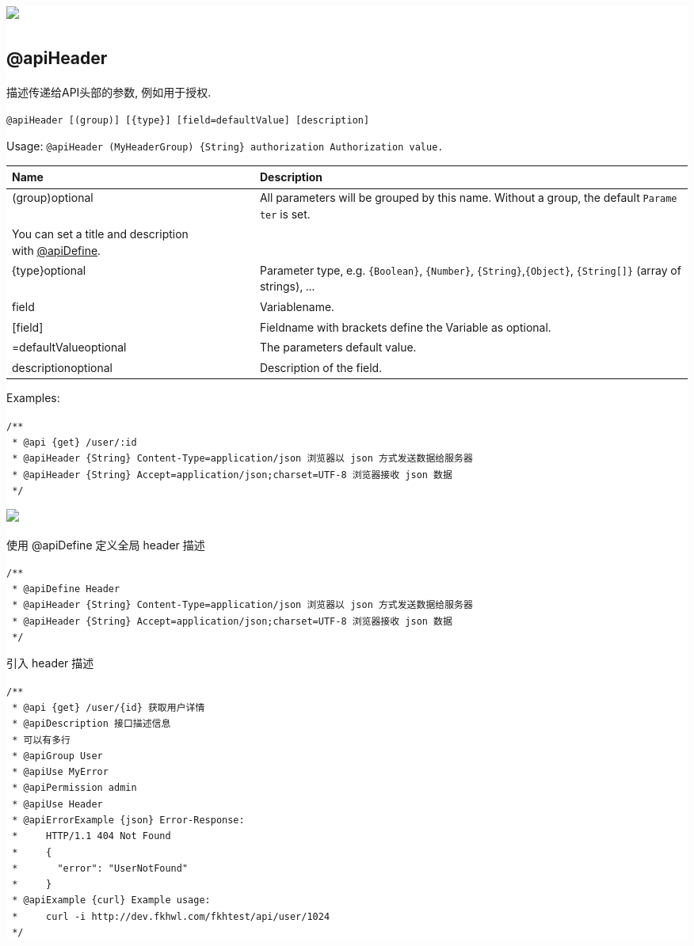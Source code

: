 ![](http://qiniu.dong4j.info/2019-07-02-15139989391085.png)
    

## @apiHeader

描述传递给API头部的参数, 例如用于授权. 

```
@apiHeader [(group)] [{type}] [field=defaultValue] [description]
```

Usage: `@apiHeader (MyHeaderGroup) {String} authorization Authorization value.`

| Name | Description |
| :-- | :-- |
| (group)optional | All parameters will be grouped by this name. Without a group, the default `Parameter` is set.
You can set a title and description with [@apiDefine](http://apidocjs.com/#param-api-define). |
| {type}optional | Parameter type, e.g. `{Boolean}`, `{Number}`, `{String}`,`{Object}`, `{String[]}` (array of strings), ... |
| field | Variablename. |
| [field] | Fieldname with brackets define the Variable as optional. |
| =defaultValueoptional | The parameters default value. |
| descriptionoptional | Description of the field. |

Examples:

```
/**
 * @api {get} /user/:id
 * @apiHeader {String} Content-Type=application/json 浏览器以 json 方式发送数据给服务器
 * @apiHeader {String} Accept=application/json;charset=UTF-8 浏览器接收 json 数据
 */
```

![](http://qiniu.dong4j.info/2019-07-02-15139997343541.png)

使用 @apiDefine 定义全局 header 描述

```
/**
 * @apiDefine Header
 * @apiHeader {String} Content-Type=application/json 浏览器以 json 方式发送数据给服务器
 * @apiHeader {String} Accept=application/json;charset=UTF-8 浏览器接收 json 数据
 */
```

引入 header 描述

```
/**
 * @api {get} /user/{id} 获取用户详情
 * @apiDescription 接口描述信息
 * 可以有多行
 * @apiGroup User
 * @apiUse MyError
 * @apiPermission admin
 * @apiUse Header
 * @apiErrorExample {json} Error-Response:
 *     HTTP/1.1 404 Not Found
 *     {
 *       "error": "UserNotFound"
 *     }
 * @apiExample {curl} Example usage:
 *     curl -i http://dev.fkhwl.com/fkhtest/api/user/1024
 */
```